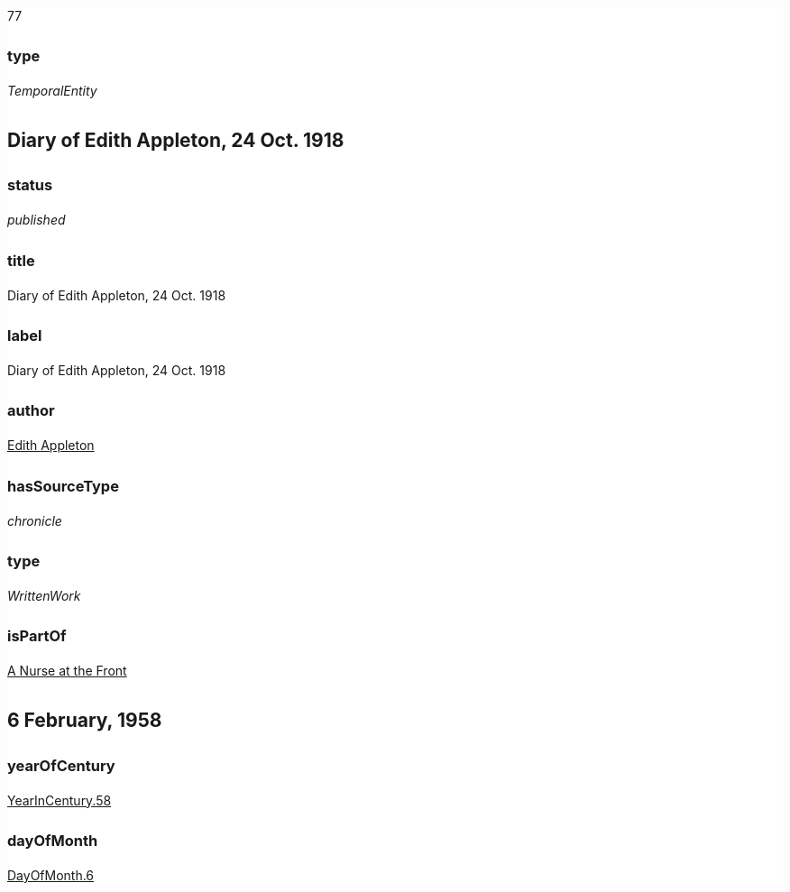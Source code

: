 
77

### type


*TemporalEntity*

## Diary of Edith Appleton, 24 Oct. 1918

### status


*published*

### title


Diary of Edith Appleton, 24 Oct. 1918

### label


Diary of Edith Appleton, 24 Oct. 1918

### author


[Edith Appleton](#Edith-Appleton)

### hasSourceType


*chronicle*

### type


*WrittenWork*

### isPartOf


[A Nurse at the Front](#A-Nurse-at-the-Front)

## 6 February, 1958

### yearOfCentury


[YearInCentury.58](#YearInCentury.58)

### dayOfMonth


[DayOfMonth.6](#DayOfMonth.6)
